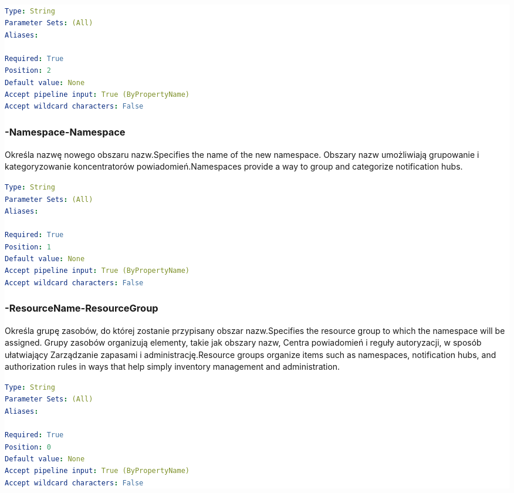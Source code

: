 ```yaml
Type: String
Parameter Sets: (All)
Aliases:

Required: True
Position: 2
Default value: None
Accept pipeline input: True (ByPropertyName)
Accept wildcard characters: False
```

### <span data-ttu-id="0f85d-129">-Namespace</span><span class="sxs-lookup"><span data-stu-id="0f85d-129">-Namespace</span></span>
<span data-ttu-id="0f85d-130">Określa nazwę nowego obszaru nazw.</span><span class="sxs-lookup"><span data-stu-id="0f85d-130">Specifies the name of the new namespace.</span></span>
<span data-ttu-id="0f85d-131">Obszary nazw umożliwiają grupowanie i kategoryzowanie koncentratorów powiadomień.</span><span class="sxs-lookup"><span data-stu-id="0f85d-131">Namespaces provide a way to group and categorize notification hubs.</span></span>

```yaml
Type: String
Parameter Sets: (All)
Aliases:

Required: True
Position: 1
Default value: None
Accept pipeline input: True (ByPropertyName)
Accept wildcard characters: False
```

### <span data-ttu-id="0f85d-132">-ResourceName</span><span class="sxs-lookup"><span data-stu-id="0f85d-132">-ResourceGroup</span></span>
<span data-ttu-id="0f85d-133">Określa grupę zasobów, do której zostanie przypisany obszar nazw.</span><span class="sxs-lookup"><span data-stu-id="0f85d-133">Specifies the resource group to which the namespace will be assigned.</span></span>
<span data-ttu-id="0f85d-134">Grupy zasobów organizują elementy, takie jak obszary nazw, Centra powiadomień i reguły autoryzacji, w sposób ułatwiający Zarządzanie zapasami i administrację.</span><span class="sxs-lookup"><span data-stu-id="0f85d-134">Resource groups organize items such as namespaces, notification hubs, and authorization rules in ways that help simply inventory management and administration.</span></span>

```yaml
Type: String
Parameter Sets: (All)
Aliases:

Required: True
Position: 0
Default value: None
Accept pipeline input: True (ByPropertyName)
Accept wildcard characters: False
```
